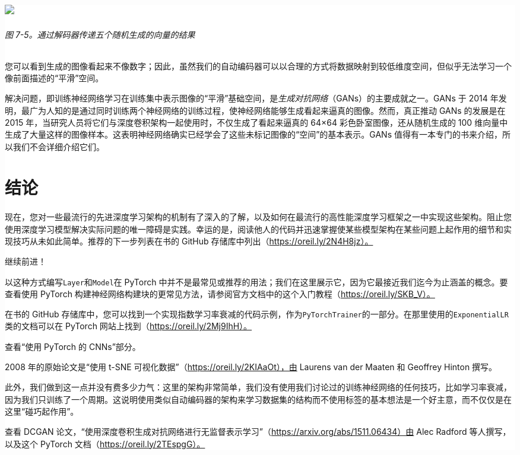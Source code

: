 ![](img/dlfs_0705.png)

###### 图 7-5。通过解码器传递五个随机生成的向量的结果

您可以看到生成的图像看起来不像数字；因此，虽然我们的自动编码器可以以合理的方式将数据映射到较低维度空间，但似乎无法学习一个像前面描述的“平滑”空间。

解决问题，即训练神经网络学习在训练集中表示图像的“平滑”基础空间，是*生成对抗网络*（GANs）的主要成就之一。GANs 于 2014 年发明，最广为人知的是通过同时训练两个神经网络的训练过程，使神经网络能够生成看起来逼真的图像。然而，真正推动 GANs 的发展是在 2015 年，当研究人员将它们与深度卷积架构一起使用时，不仅生成了看起来逼真的 64×64 彩色卧室图像，还从随机生成的 100 维向量中生成了大量这样的图像样本。这表明神经网络确实已经学会了这些未标记图像的“空间”的基本表示。GANs 值得有一本专门的书来介绍，所以我们不会详细介绍它们。

# 结论

现在，您对一些最流行的先进深度学习架构的机制有了深入的了解，以及如何在最流行的高性能深度学习框架之一中实现这些架构。阻止您使用深度学习模型解决实际问题的唯一障碍是实践。幸运的是，阅读他人的代码并迅速掌握使某些模型架构在某些问题上起作用的细节和实现技巧从未如此简单。推荐的下一步列表在书的 GitHub 存储库中列出（https://oreil.ly/2N4H8jz）。

继续前进！

以这种方式编写`Layer`和`Model`在 PyTorch 中并不是最常见或推荐的用法；我们在这里展示它，因为它最接近我们迄今为止涵盖的概念。要查看使用 PyTorch 构建神经网络构建块的更常见方法，请参阅官方文档中的这个入门教程（https://oreil.ly/SKB_V）。

在书的 GitHub 存储库中，您可以找到一个实现指数学习率衰减的代码示例，作为`PyTorchTrainer`的一部分。在那里使用的`ExponentialLR`类的文档可以在 PyTorch 网站上找到（https://oreil.ly/2Mj9IhH）。

查看“使用 PyTorch 的 CNNs”部分。

2008 年的原始论文是“使用 t-SNE 可视化数据”（https://oreil.ly/2KIAaOt），由 Laurens van der Maaten 和 Geoffrey Hinton 撰写。

此外，我们做到这一点并没有费多少力气：这里的架构非常简单，我们没有使用我们讨论过的训练神经网络的任何技巧，比如学习率衰减，因为我们只训练了一个周期。这说明使用类似自动编码器的架构来学习数据集的结构而不使用标签的基本想法是一个好主意，而不仅仅是在这里“碰巧起作用”。

查看 DCGAN 论文，“使用深度卷积生成对抗网络进行无监督表示学习”（https://arxiv.org/abs/1511.06434）由 Alec Radford 等人撰写，以及这个 PyTorch 文档（https://oreil.ly/2TEspgG）。
